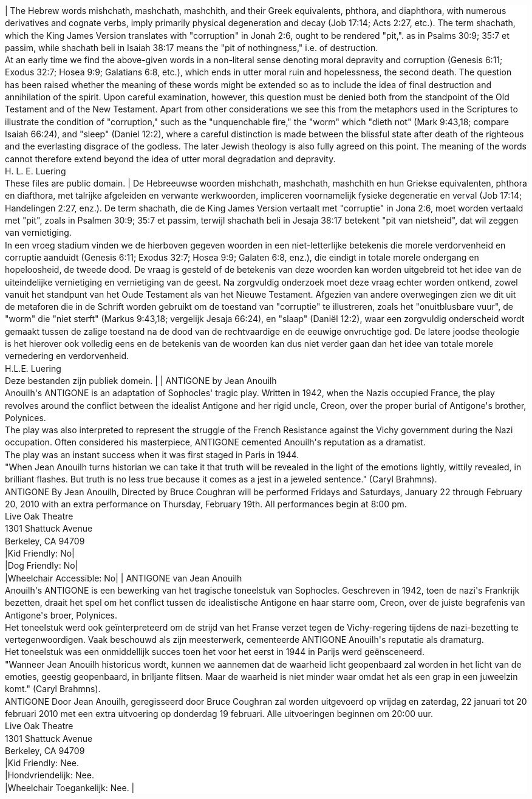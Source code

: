 | The Hebrew words mishchath, mashchath, mashchith, and their Greek equivalents, phthora, and diaphthora, with numerous derivatives and cognate verbs, imply primarily physical degeneration and decay (Job 17:14; Acts 2:27, etc.). The term shachath, which the King James Version translates with "corruption" in Jonah 2:6, ought to be rendered "pit,". as in Psalms 30:9; 35:7 et passim, while shachath beli in Isaiah 38:17 means the "pit of nothingness," i.e. of destruction.<br/>At an early time we find the above-given words in a non-literal sense denoting moral depravity and corruption (Genesis 6:11; Exodus 32:7; Hosea 9:9; Galatians 6:8, etc.), which ends in utter moral ruin and hopelessness, the second death. The question has been raised whether the meaning of these words might be extended so as to include the idea of final destruction and annihilation of the spirit. Upon careful examination, however, this question must be denied both from the standpoint of the Old Testament and of the New Testament. Apart from other considerations we see this from the metaphors used in the Scriptures to illustrate the condition of "corruption," such as the "unquenchable fire," the "worm" which "dieth not" (Mark 9:43,18; compare Isaiah 66:24), and "sleep" (Daniel 12:2), where a careful distinction is made between the blissful state after death of the righteous and the everlasting disgrace of the godless. The later Jewish theology is also fully agreed on this point. The meaning of the words cannot therefore extend beyond the idea of utter moral degradation and depravity.<br/>H. L. E. Luering<br/>These files are public domain. | De Hebreeuwse woorden mishchath, mashchath, mashchith en hun Griekse equivalenten, phthora en diafthora, met talrijke afgeleiden en verwante werkwoorden, impliceren voornamelijk fysieke degeneratie en verval (Job 17:14; Handelingen 2:27, enz.). De term shachath, die de King James Version vertaalt met "corruptie" in Jona 2:6, moet worden vertaald met "pit", zoals in Psalmen 30:9; 35:7 et passim, terwijl shachath beli in Jesaja 38:17 betekent "pit van nietsheid", dat wil zeggen van vernietiging.<br/>In een vroeg stadium vinden we de hierboven gegeven woorden in een niet-letterlijke betekenis die morele verdorvenheid en corruptie aanduidt (Genesis 6:11; Exodus 32:7; Hosea 9:9; Galaten 6:8, enz.), die eindigt in totale morele ondergang en hopeloosheid, de tweede dood. De vraag is gesteld of de betekenis van deze woorden kan worden uitgebreid tot het idee van de uiteindelijke vernietiging en vernietiging van de geest. Na zorgvuldig onderzoek moet deze vraag echter worden ontkend, zowel vanuit het standpunt van het Oude Testament als van het Nieuwe Testament. Afgezien van andere overwegingen zien we dit uit de metaforen die in de Schrift worden gebruikt om de toestand van "corruptie" te illustreren, zoals het "onuitblusbare vuur", de "worm" die "niet sterft" (Markus 9:43,18; vergelijk Jesaja 66:24), en "slaap" (Daniël 12:2), waar een zorgvuldig onderscheid wordt gemaakt tussen de zalige toestand na de dood van de rechtvaardige en de eeuwige onvruchtige god. De latere joodse theologie is het hierover ook volledig eens en de betekenis van de woorden kan dus niet verder gaan dan het idee van totale morele vernedering en verdorvenheid.<br/>H.L.E. Luering<br/>Deze bestanden zijn publiek domein. |
| ANTIGONE by Jean Anouilh<br/>Anouilh's ANTIGONE is an adaptation of Sophocles' tragic play. Written in 1942, when the Nazis occupied France, the play revolves around the conflict between the idealist Antigone and her rigid uncle, Creon, over the proper burial of Antigone's brother, Polynices.<br/>The play was also interpreted to represent the struggle of the French Resistance against the Vichy government during the Nazi occupation. Often considered his masterpiece, ANTIGONE cemented Anouilh's reputation as a dramatist.<br/>The play was an instant success when it was first staged in Paris in 1944.<br/>"When Jean Anouilh turns historian we can take it that truth will be revealed in the light of the emotions lightly, wittily revealed, in brilliant flashes. But truth is no less true because it comes as a jest in a jeweled sentence." (Caryl Brahmns).<br/>ANTIGONE By Jean Anouilh, Directed by Bruce Coughran will be performed Fridays and Saturdays, January 22 through February 20, 2010 with an extra performance on Thursday, February 19th. All performances begin at 8:00 pm.<br/>Live Oak Theatre<br/>1301 Shattuck Avenue<br/>Berkeley, CA 94709<br/>&#124;Kid Friendly: No&#124;<br/>&#124;Dog Friendly: No&#124;<br/>&#124;Wheelchair Accessible: No&#124; | ANTIGONE van Jean Anouilh<br/>Anouilh's ANTIGONE is een bewerking van het tragische toneelstuk van Sophocles. Geschreven in 1942, toen de nazi's Frankrijk bezetten, draait het spel om het conflict tussen de idealistische Antigone en haar starre oom, Creon, over de juiste begrafenis van Antigone's broer, Polynices.<br/>Het toneelstuk werd ook geïnterpreteerd om de strijd van het Franse verzet tegen de Vichy-regering tijdens de nazi-bezetting te vertegenwoordigen. Vaak beschouwd als zijn meesterwerk, cementeerde ANTIGONE Anouilh's reputatie als dramaturg.<br/>Het toneelstuk was een onmiddellijk succes toen het voor het eerst in 1944 in Parijs werd geënsceneerd.<br/>"Wanneer Jean Anouilh historicus wordt, kunnen we aannemen dat de waarheid licht geopenbaard zal worden in het licht van de emoties, geestig geopenbaard, in briljante flitsen. Maar de waarheid is niet minder waar omdat het als een grap in een juweelzin komt." (Caryl Brahmns).<br/>ANTIGONE Door Jean Anouilh, geregisseerd door Bruce Coughran zal worden uitgevoerd op vrijdag en zaterdag, 22 januari tot 20 februari 2010 met een extra uitvoering op donderdag 19 februari. Alle uitvoeringen beginnen om 20:00 uur.<br/>Live Oak Theatre<br/>1301 Shattuck Avenue<br/>Berkeley, CA 94709<br/>&#124;Kid Friendly: Nee.<br/>&#124;Hondvriendelijk: Nee.<br/>&#124;Wheelchair Toegankelijk: Nee. |
